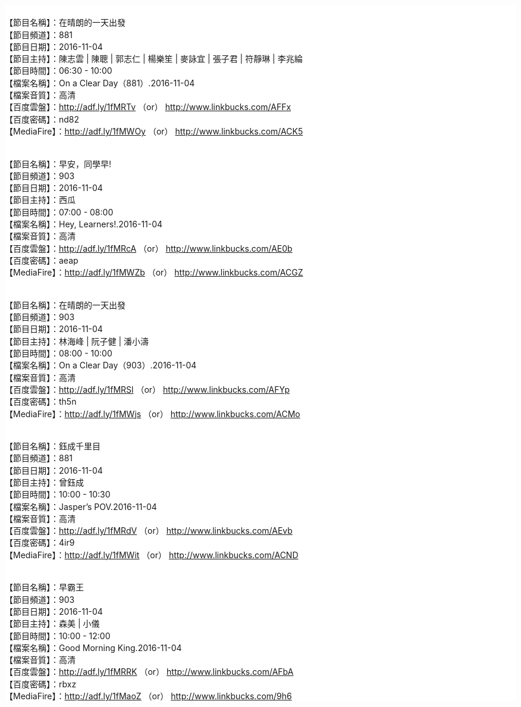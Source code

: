<br>【節目名稱】：在晴朗的一天出發
<br>【節目頻道】：881
<br>【節目日期】：2016-11-04
<br>【節目主持】：陳志雲 | 陳聰 | 郭志仁 | 楊樂笙 | 麥詠宜 | 張子君 | 符靜琳 | 李兆綸
<br>【節目時間】：06:30 - 10:00
<br>【檔案名稱】：On a Clear Day（881）.2016-11-04
<br>【檔案音質】：高清
<br>【百度雲盤】：http://adf.ly/1fMRTv （or） http://www.linkbucks.com/AFFx
<br>【百度密碼】：nd82
<br>【MediaFire】：http://adf.ly/1fMWOy （or） http://www.linkbucks.com/ACK5

<br>【節目名稱】：早安，同學早!
<br>【節目頻道】：903
<br>【節目日期】：2016-11-04
<br>【節目主持】：西瓜
<br>【節目時間】：07:00 - 08:00
<br>【檔案名稱】：Hey, Learners!.2016-11-04
<br>【檔案音質】：高清
<br>【百度雲盤】：http://adf.ly/1fMRcA （or） http://www.linkbucks.com/AE0b
<br>【百度密碼】：aeap
<br>【MediaFire】：http://adf.ly/1fMWZb （or） http://www.linkbucks.com/ACGZ

<br>【節目名稱】：在晴朗的一天出發
<br>【節目頻道】：903
<br>【節目日期】：2016-11-04
<br>【節目主持】：林海峰 | 阮子健 | 潘小濤
<br>【節目時間】：08:00 - 10:00
<br>【檔案名稱】：On a Clear Day（903）.2016-11-04
<br>【檔案音質】：高清
<br>【百度雲盤】：http://adf.ly/1fMRSl （or） http://www.linkbucks.com/AFYp
<br>【百度密碼】：th5n
<br>【MediaFire】：http://adf.ly/1fMWjs （or） http://www.linkbucks.com/ACMo

<br>【節目名稱】：鈺成千里目
<br>【節目頻道】：881
<br>【節目日期】：2016-11-04
<br>【節目主持】：曾鈺成
<br>【節目時間】：10:00 - 10:30
<br>【檔案名稱】：Jasper’s POV.2016-11-04
<br>【檔案音質】：高清
<br>【百度雲盤】：http://adf.ly/1fMRdV （or） http://www.linkbucks.com/AEvb
<br>【百度密碼】：4ir9
<br>【MediaFire】：http://adf.ly/1fMWit （or） http://www.linkbucks.com/ACND

<br>【節目名稱】：早霸王
<br>【節目頻道】：903
<br>【節目日期】：2016-11-04
<br>【節目主持】：森美 | 小儀
<br>【節目時間】：10:00 - 12:00
<br>【檔案名稱】：Good Morning King.2016-11-04
<br>【檔案音質】：高清
<br>【百度雲盤】：http://adf.ly/1fMRRK （or） http://www.linkbucks.com/AFbA
<br>【百度密碼】：rbxz
<br>【MediaFire】：http://adf.ly/1fMaoZ （or） http://www.linkbucks.com/9h6
